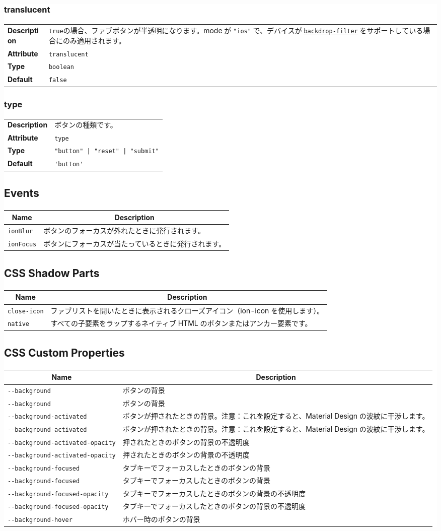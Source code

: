### translucent

|                 |                                                                                                                                                                                                                                     |
| --------------- | ----------------------------------------------------------------------------------------------------------------------------------------------------------------------------------------------------------------------------------- |
| **Description** | `true`の場合、ファブボタンが半透明になります。mode が `"ios"` で、デバイスが [`backdrop-filter`](https://developer.mozilla.org/en-US/docs/Web/CSS/backdrop-filter#Browser_compatibility) をサポートしている場合にのみ適用されます。 |
| **Attribute**   | `translucent`                                                                                                                                                                                                                       |
| **Type**        | `boolean`                                                                                                                                                                                                                           |
| **Default**     | `false`                                                                                                                                                                                                                             |

### type

|                 |                                   |
| --------------- | --------------------------------- |
| **Description** | ボタンの種類です。                |
| **Attribute**   | `type`                            |
| **Type**        | `"button" \| "reset" \| "submit"` |
| **Default**     | `'button'`                        |

## Events

| Name       | Description                                          |
| ---------- | ---------------------------------------------------- |
| `ionBlur`  | ボタンのフォーカスが外れたときに発行されます。       |
| `ionFocus` | ボタンにフォーカスが当たっているときに発行されます。 |

## CSS Shadow Parts

| Name         | Description                                                                     |
| ------------ | ------------------------------------------------------------------------------- |
| `close-icon` | ファブリストを開いたときに表示されるクローズアイコン（ion-icon を使用します）。 |
| `native`     | すべての子要素をラップするネイティブ HTML のボタンまたはアンカー要素です。      |

## CSS Custom Properties

| Name                             | Description                                                                              |
| -------------------------------- | ---------------------------------------------------------------------------------------- |
| `--background`                   | ボタンの背景                                                                             |
| `--background`                   | ボタンの背景                                                                             |
| `--background-activated`         | ボタンが押されたときの背景。注意：これを設定すると、Material Design の波紋に干渉します。 |
| `--background-activated`         | ボタンが押されたときの背景。注意：これを設定すると、Material Design の波紋に干渉します。 |
| `--background-activated-opacity` | 押されたときのボタンの背景の不透明度                                                     |
| `--background-activated-opacity` | 押されたときのボタンの背景の不透明度                                                     |
| `--background-focused`           | タブキーでフォーカスしたときのボタンの背景                                               |
| `--background-focused`           | タブキーでフォーカスしたときのボタンの背景                                               |
| `--background-focused-opacity`   | タブキーでフォーカスしたときのボタンの背景の不透明度                                     |
| `--background-focused-opacity`   | タブキーでフォーカスしたときのボタンの背景の不透明度                                     |
| `--background-hover`             | ホバー時のボタンの背景                                                                   |